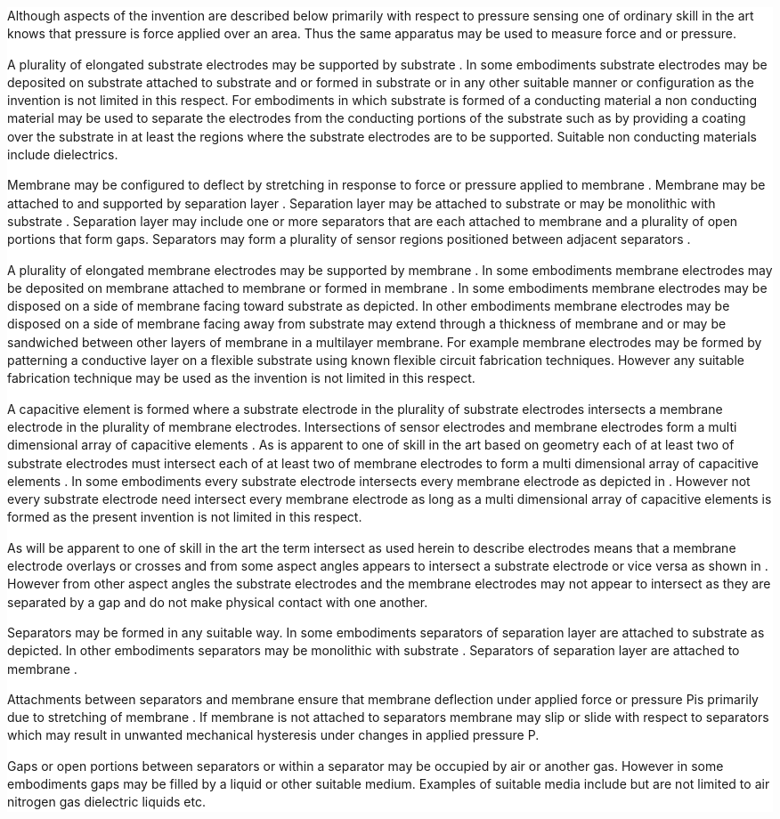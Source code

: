 Although aspects of the invention are described below primarily with respect to pressure sensing one of ordinary skill in the art knows that pressure is force applied over an area. Thus the same apparatus may be used to measure force and or pressure.

A plurality of elongated substrate electrodes may be supported by substrate . In some embodiments substrate electrodes may be deposited on substrate attached to substrate and or formed in substrate or in any other suitable manner or configuration as the invention is not limited in this respect. For embodiments in which substrate is formed of a conducting material a non conducting material may be used to separate the electrodes from the conducting portions of the substrate such as by providing a coating over the substrate in at least the regions where the substrate electrodes are to be supported. Suitable non conducting materials include dielectrics.

Membrane may be configured to deflect by stretching in response to force or pressure applied to membrane . Membrane may be attached to and supported by separation layer . Separation layer may be attached to substrate or may be monolithic with substrate . Separation layer may include one or more separators that are each attached to membrane and a plurality of open portions that form gaps. Separators may form a plurality of sensor regions positioned between adjacent separators .

A plurality of elongated membrane electrodes may be supported by membrane . In some embodiments membrane electrodes may be deposited on membrane attached to membrane or formed in membrane . In some embodiments membrane electrodes may be disposed on a side of membrane facing toward substrate as depicted. In other embodiments membrane electrodes may be disposed on a side of membrane facing away from substrate may extend through a thickness of membrane and or may be sandwiched between other layers of membrane in a multilayer membrane. For example membrane electrodes may be formed by patterning a conductive layer on a flexible substrate using known flexible circuit fabrication techniques. However any suitable fabrication technique may be used as the invention is not limited in this respect.

A capacitive element is formed where a substrate electrode in the plurality of substrate electrodes intersects a membrane electrode in the plurality of membrane electrodes. Intersections of sensor electrodes and membrane electrodes form a multi dimensional array of capacitive elements . As is apparent to one of skill in the art based on geometry each of at least two of substrate electrodes must intersect each of at least two of membrane electrodes to form a multi dimensional array of capacitive elements . In some embodiments every substrate electrode intersects every membrane electrode as depicted in . However not every substrate electrode need intersect every membrane electrode as long as a multi dimensional array of capacitive elements is formed as the present invention is not limited in this respect.

As will be apparent to one of skill in the art the term intersect as used herein to describe electrodes means that a membrane electrode overlays or crosses and from some aspect angles appears to intersect a substrate electrode or vice versa as shown in . However from other aspect angles the substrate electrodes and the membrane electrodes may not appear to intersect as they are separated by a gap and do not make physical contact with one another.

Separators may be formed in any suitable way. In some embodiments separators of separation layer are attached to substrate as depicted. In other embodiments separators may be monolithic with substrate . Separators of separation layer are attached to membrane .

Attachments between separators and membrane ensure that membrane deflection under applied force or pressure Pis primarily due to stretching of membrane . If membrane is not attached to separators membrane may slip or slide with respect to separators which may result in unwanted mechanical hysteresis under changes in applied pressure P.

Gaps or open portions between separators or within a separator may be occupied by air or another gas. However in some embodiments gaps may be filled by a liquid or other suitable medium. Examples of suitable media include but are not limited to air nitrogen gas dielectric liquids etc.
